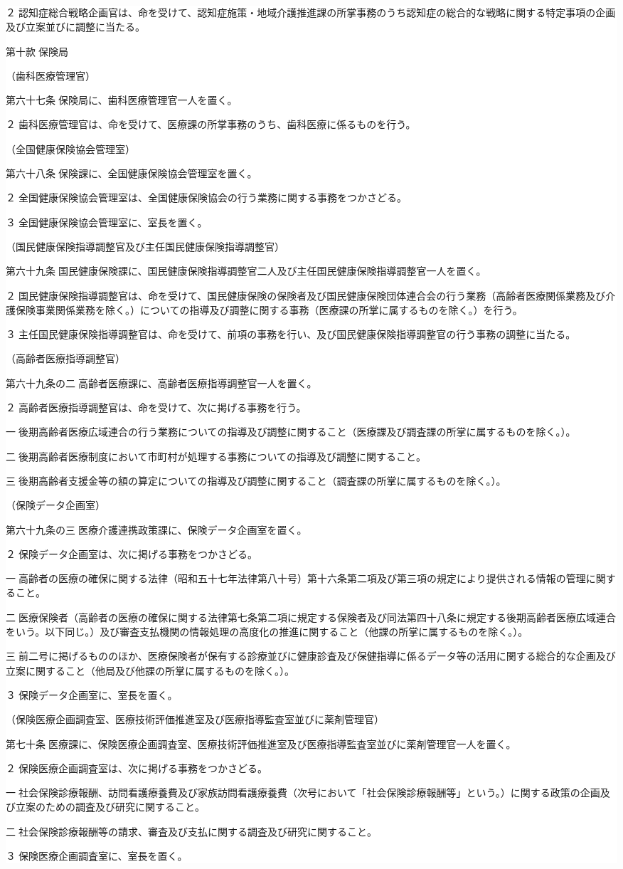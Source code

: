 ２ 認知症総合戦略企画官は、命を受けて、認知症施策・地域介護推進課の所掌事務のうち認知症の総合的な戦略に関する特定事項の企画及び立案並びに調整に当たる。

第十款 保険局

（歯科医療管理官）

第六十七条 保険局に、歯科医療管理官一人を置く。

２ 歯科医療管理官は、命を受けて、医療課の所掌事務のうち、歯科医療に係るものを行う。

（全国健康保険協会管理室）

第六十八条 保険課に、全国健康保険協会管理室を置く。

２ 全国健康保険協会管理室は、全国健康保険協会の行う業務に関する事務をつかさどる。

３ 全国健康保険協会管理室に、室長を置く。

（国民健康保険指導調整官及び主任国民健康保険指導調整官）

第六十九条 国民健康保険課に、国民健康保険指導調整官二人及び主任国民健康保険指導調整官一人を置く。

２ 国民健康保険指導調整官は、命を受けて、国民健康保険の保険者及び国民健康保険団体連合会の行う業務（高齢者医療関係業務及び介護保険事業関係業務を除く。）についての指導及び調整に関する事務（医療課の所掌に属するものを除く。）を行う。

３ 主任国民健康保険指導調整官は、命を受けて、前項の事務を行い、及び国民健康保険指導調整官の行う事務の調整に当たる。

（高齢者医療指導調整官）

第六十九条の二 高齢者医療課に、高齢者医療指導調整官一人を置く。

２ 高齢者医療指導調整官は、命を受けて、次に掲げる事務を行う。

一 後期高齢者医療広域連合の行う業務についての指導及び調整に関すること（医療課及び調査課の所掌に属するものを除く。）。

二 後期高齢者医療制度において市町村が処理する事務についての指導及び調整に関すること。

三 後期高齢者支援金等の額の算定についての指導及び調整に関すること（調査課の所掌に属するものを除く。）。

（保険データ企画室）

第六十九条の三 医療介護連携政策課に、保険データ企画室を置く。

２ 保険データ企画室は、次に掲げる事務をつかさどる。

一 高齢者の医療の確保に関する法律（昭和五十七年法律第八十号）第十六条第二項及び第三項の規定により提供される情報の管理に関すること。

二 医療保険者（高齢者の医療の確保に関する法律第七条第二項に規定する保険者及び同法第四十八条に規定する後期高齢者医療広域連合をいう。以下同じ。）及び審査支払機関の情報処理の高度化の推進に関すること（他課の所掌に属するものを除く。）。

三 前二号に掲げるもののほか、医療保険者が保有する診療並びに健康診査及び保健指導に係るデータ等の活用に関する総合的な企画及び立案に関すること（他局及び他課の所掌に属するものを除く。）。

３ 保険データ企画室に、室長を置く。

（保険医療企画調査室、医療技術評価推進室及び医療指導監査室並びに薬剤管理官）

第七十条 医療課に、保険医療企画調査室、医療技術評価推進室及び医療指導監査室並びに薬剤管理官一人を置く。

２ 保険医療企画調査室は、次に掲げる事務をつかさどる。

一 社会保険診療報酬、訪問看護療養費及び家族訪問看護療養費（次号において「社会保険診療報酬等」という。）に関する政策の企画及び立案のための調査及び研究に関すること。

二 社会保険診療報酬等の請求、審査及び支払に関する調査及び研究に関すること。

３ 保険医療企画調査室に、室長を置く。
